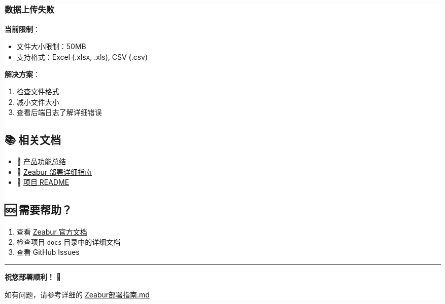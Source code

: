 ### 数据上传失败
**当前限制**：
- 文件大小限制：50MB
- 支持格式：Excel (.xlsx, .xls), CSV (.csv)

**解决方案**：
1. 检查文件格式
2. 减小文件大小
3. 查看后端日志了解详细错误

## 📚 相关文档

- 📖 [产品功能总结](./docs/产品功能总结.md)
- 🚀 [Zeabur 部署详细指南](./docs/Zeabur部署指南.md)
- 📝 [项目 README](./README.md)

## 🆘 需要帮助？

1. 查看 [Zeabur 官方文档](https://zeabur.com/docs)
2. 检查项目 `docs` 目录中的详细文档
3. 查看 GitHub Issues

---

**祝您部署顺利！** 🎉

如有问题，请参考详细的 [Zeabur部署指南.md](./docs/Zeabur部署指南.md)

